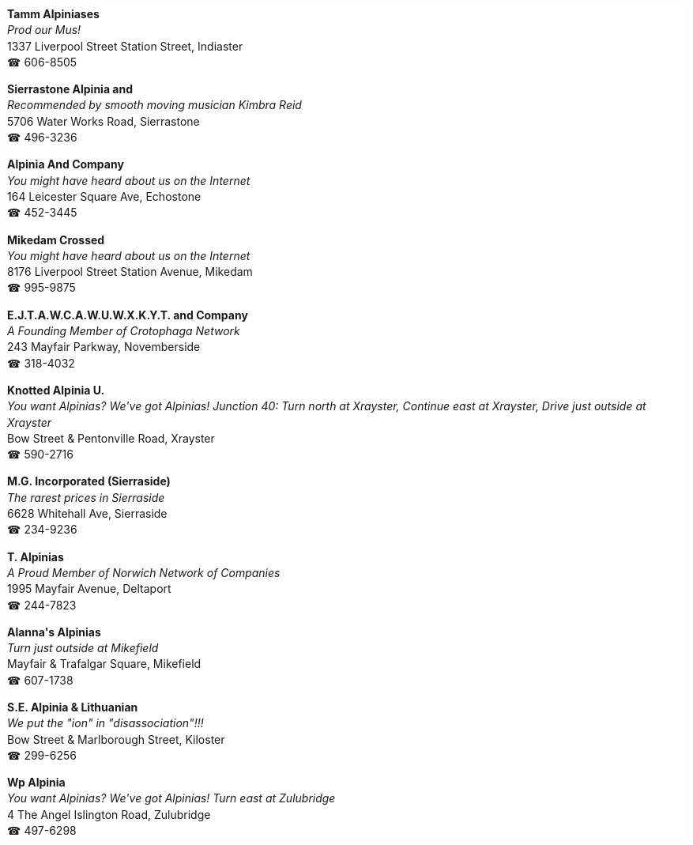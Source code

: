 **Tamm Alpiniases**  
_Prod our Mus!_  
1337 Liverpool Street Station Street, Indiaster  
☎ 606-8505

**Sierrastone Alpinia and**  
_Recommended by smooth moving musician Kimbra Reid_  
5706 Water Works Road, Sierrastone  
☎ 496-3236

**Alpinia And Company**  
_You might have heard about us on the Internet_  
164 Leicester Square Ave, Echostone  
☎ 452-3445

**Mikedam Crossed**  
_You might have heard about us on the Internet_  
8176 Liverpool Street Station Avenue, Mikedam  
☎ 995-9875

**E.J.T.A.W.C.A.W.U.W.X.K.Y.T. and Company**  
_A Founding Member of Crotophaga Network_  
243 Mayfair Parkway, Novemberside  
☎ 318-4032

**Knotted Alpinia U.**  
_You want Alpinias? We've got Alpinias! 
Junction 40: Turn north at Xrayster, Continue east at Xrayster, Drive just outside at Xrayster_  
Bow Street & Pentonville Road, Xrayster  
☎ 590-2716

**M.G. Incorporated (Sierraside)**  
_The rarest prices in Sierraside_  
6628 Whitehall Ave, Sierraside  
☎ 234-9236

**T. Alpinias**  
_A Proud Member of Norwich Network of Companies_  
1995 Mayfair Avenue, Deltaport  
☎ 244-7823

**Alanna's Alpinias**  
_Turn just outside at Mikefield_  
Mayfair & Trafalgar Square, Mikefield  
☎ 607-1738

**S.E. Alpinia & Lithuanian**  
_We put the "ion" in "disassociation"!!!_  
Bow Street & Marlborough Street, Kiloster  
☎ 299-6256

**Wp Alpinia**  
_You want Alpinias? We've got Alpinias! 
Turn east at Zulubridge_  
4 The Angel Islington Road, Zulubridge  
☎ 497-6298
